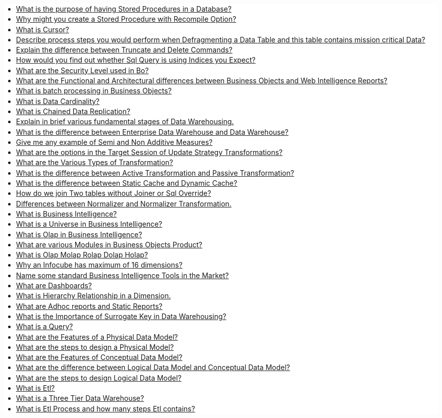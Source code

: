 * [What is the purpose of having Stored Procedures in a Database?](#What-is-the-purpose-of-having-Stored-Procedures-in-a-Database)
* [Why might you create a Stored Procedure with Recompile Option?](#Why-might-you-create-a-Stored-Procedure-with-Recompile-Option)
* [What is Cursor?](#What-is-Cursor)
* [Describe process steps you would perform when Defragmenting a Data Table and this table contains mission critical Data?](#Describe-process-steps-you-would-perform-when-Defragmenting-a-Data-Table-and-this-table-contains-mission-critical-Data)
* [Explain the difference between Truncate and Delete Commands?](#Explain-the-difference-between-Truncate-and-Delete-Commands)
* [How would you find out whether Sql Query is using Indices you Expect?](#How-would-you-find-out-whether-Sql-Query-is-using-Indices-you-Expect)
* [What are the Security Level used in Bo?](#What-are-the-Security-Level-used-in-Bo)
* [What are the Functional and Architectural differences between Business Objects and Web Intelligence Reports?](#What-are-the-Functional-and-Architectural-differences-between-Business-Objects-and-Web-Intelligence-Reports)
* [What is batch processing in Business Objects?](#What-is-batch-processing-in-Business-Objects)
* [What is Data Cardinality?](#What-is-Data-Cardinality)
* [What is Chained Data Replication?](#What-is-Chained-Data-Replication)
* [Explain in brief various fundamental stages of Data Warehousing.](#Explain-in-brief-various-fundamental-stages-of-Data-Warehousing)
* [What is the difference between Enterprise Data Warehouse and Data Warehouse?](#What-is-the-difference-between-Enterprise-Data-Warehouse-and-Data-Warehouse)
* [Give me any example of Semi and Non Additive Measures?](#Give-me-any-example-of-Semi-and-Non-Additive-Measures)
* [What are the options in the Target Session of Update Strategy Transformations?](#What-are-the-options-in-the-Target-Session-of-Update-Strategy-Transformations)
* [What are the Various Types of Transformation?](#What-are-the-Various-Types-of-Transformation)
* [What is the difference between Active Transformation and Passive Transformation?](#What-is-the-difference-between-Active-Transformation-and-Passive-Transformation)
* [What is the difference between Static Cache and Dynamic Cache?](#What-is-the-difference-between-Static-Cache-and-Dynamic-Cache)
* [How do we join Two tables without Joiner or Sql Override?](#How-do-we-join-Two-tables-without-Joiner-or-Sql-Override)
* [Differences between Normalizer and Normalizer Transformation.](#Differences-between-Normalizer-and-Normalizer-Transformation)
* [What is Business Intelligence?](#What-is-Business-Intelligence)
* [What is a Universe in Business Intelligence?](#What-is-a-Universe-in-Business-Intelligence)
* [What is Olap in Business Intelligence?](#What-is-Olap-in-Business-Intelligence)
* [What are various Modules in Business Objects Product?](#What-are-various-Modules-in-Business-Objects-Product)
* [What is Olap Molap Rolap Dolap Holap?](#What-is-Olap-Molap-Rolap-Dolap-Holap)
* [Why an Infocube has maximum of 16 dimensions?](#Why-an-Infocube-has-maximum-of-16-dimensions)
* [Name some standard Business Intelligence Tools in the Market?](#Name-some-standard-Business-Intelligence-Tools-in-the-Market)
* [What are Dashboards?](#What-are-Dashboards)
* [What is Hierarchy Relationship in a Dimension.](#What-is-Hierarchy-Relationship-in-a-Dimension)
* [What are Adhoc reports and Static Reports?](#What-are-Adhoc-reports-and-Static-Reports)
* [What is the Importance of Surrogate Key in Data Warehousing?](#What-is-the-Importance-of-Surrogate-Key-in-Data-Warehousing)
* [What is a Query?](#What-is-a-Query)
* [What are the Features of a Physical Data Model?](#What-are-the-Features-of-a-Physical-Data-Model)
* [What are the steps to design a Physical Model?](#What-are-the-steps-to-design-a-Physical-Model)
* [What are the Features of Conceptual Data Model?](#What-are-the-Features-of-Conceptual-Data-Model)
* [What are the difference between Logical Data Model and Conceptual Data Model?](#What-are-the-difference-between-Logical-Data-Model-and-Conceptual-Data-Model)
* [What are the steps to design Logical Data Model?](#What-are-the-steps-to-design-Logical-Data-Model)
* [What is Etl?](#What-is-Etl)
* [What is a Three Tier Data Warehouse?](#What-is-a-Three-Tier-Data-Warehouse)
* [What is Etl Process and how many steps Etl contains?](#What-is-Etl-Process-and-how-many-steps-Etl-contains)